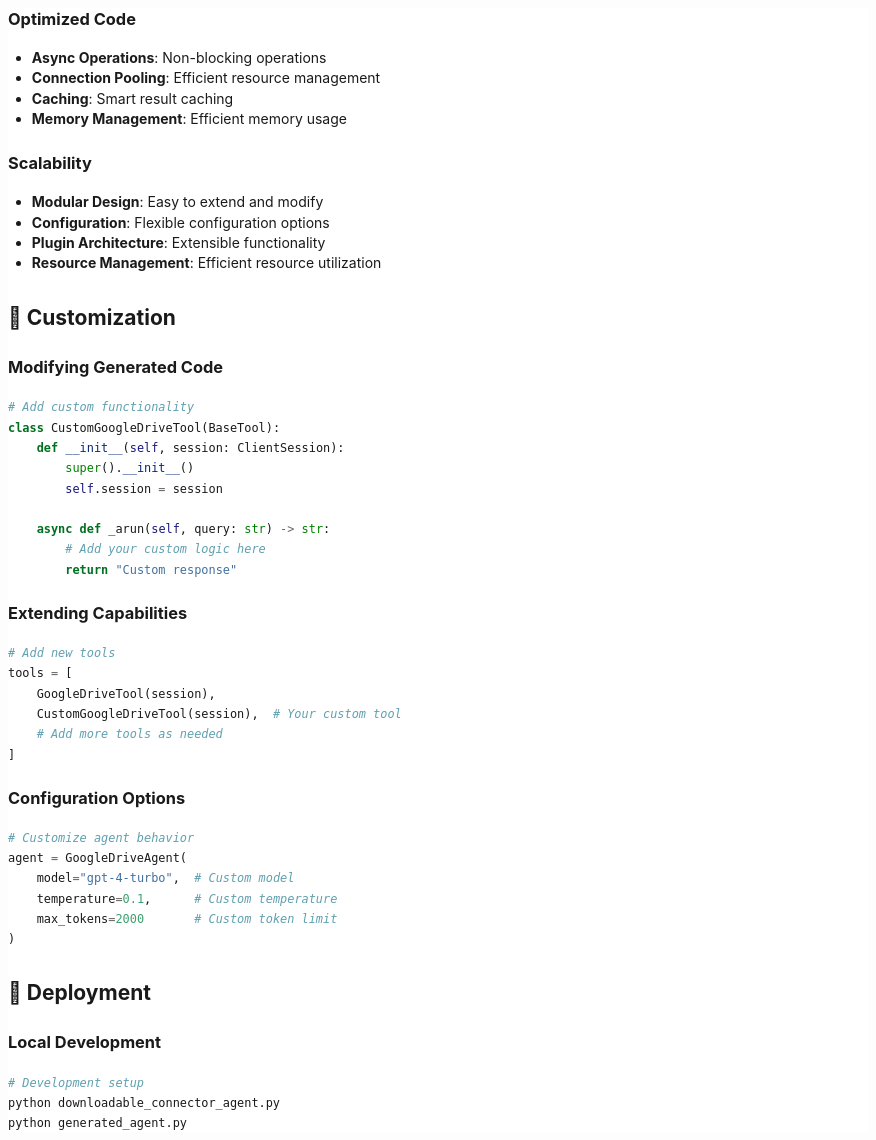 ### **Optimized Code**
- **Async Operations**: Non-blocking operations
- **Connection Pooling**: Efficient resource management
- **Caching**: Smart result caching
- **Memory Management**: Efficient memory usage

### **Scalability**
- **Modular Design**: Easy to extend and modify
- **Configuration**: Flexible configuration options
- **Plugin Architecture**: Extensible functionality
- **Resource Management**: Efficient resource utilization

## 🔧 Customization

### **Modifying Generated Code**
```python
# Add custom functionality
class CustomGoogleDriveTool(BaseTool):
    def __init__(self, session: ClientSession):
        super().__init__()
        self.session = session
    
    async def _arun(self, query: str) -> str:
        # Add your custom logic here
        return "Custom response"
```

### **Extending Capabilities**
```python
# Add new tools
tools = [
    GoogleDriveTool(session),
    CustomGoogleDriveTool(session),  # Your custom tool
    # Add more tools as needed
]
```

### **Configuration Options**
```python
# Customize agent behavior
agent = GoogleDriveAgent(
    model="gpt-4-turbo",  # Custom model
    temperature=0.1,      # Custom temperature
    max_tokens=2000       # Custom token limit
)
```

## 🚀 Deployment

### **Local Development**
```bash
# Development setup
python downloadable_connector_agent.py
python generated_agent.py
```
